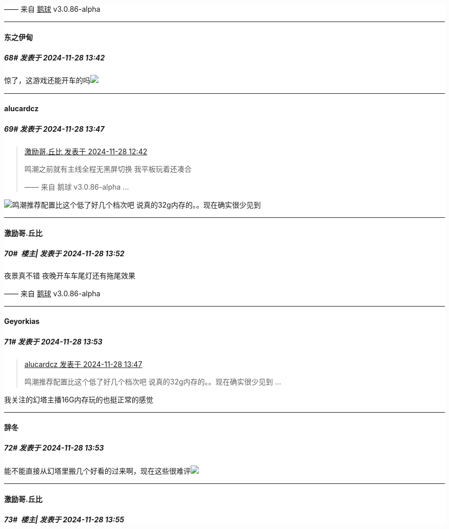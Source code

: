 —— 来自 [鹅球](https://www.pgyer.com/xfPejhuq) v3.0.86-alpha

*****

####  东之伊甸  
##### 68#       发表于 2024-11-28 13:42

惊了，这游戏还能开车的吗<img src="https://static.saraba1st.com/image/smiley/face2017/037.png" referrerpolicy="no-referrer">


*****

####  alucardcz  
##### 69#       发表于 2024-11-28 13:47

<blockquote><a href="httphttps://bbs.saraba1st.com/2b/forum.php?mod=redirect&amp;goto=findpost&amp;pid=66792500&amp;ptid=2208398" target="_blank">激励哥.丘比 发表于 2024-11-28 12:42</a>

鸣潮之前就有主线全程无黑屏切换 我平板玩着还凑合

—— 来自 鹅球 v3.0.86-alpha ...</blockquote>
<img src="https://static.saraba1st.com/image/smiley/face2017/047.png" referrerpolicy="no-referrer">鸣潮推荐配置比这个低了好几个档次吧 说真的32g内存的。。现在确实很少见到


*****

####  激励哥.丘比  
##### 70#         楼主| 发表于 2024-11-28 13:52

夜景真不错 夜晚开车车尾灯还有拖尾效果 

—— 来自 [鹅球](https://www.pgyer.com/xfPejhuq) v3.0.86-alpha

*****

####  Geyorkias  
##### 71#       发表于 2024-11-28 13:53

<blockquote><a href="httphttps://bbs.saraba1st.com/2b/forum.php?mod=redirect&amp;goto=findpost&amp;pid=66792957&amp;ptid=2208398" target="_blank">alucardcz 发表于 2024-11-28 13:47</a>

鸣潮推荐配置比这个低了好几个档次吧 说真的32g内存的。。现在确实很少见到 ...</blockquote>
我关注的幻塔主播16G内存玩的也挺正常的感觉

*****

####  辞冬  
##### 72#       发表于 2024-11-28 13:53

能不能直接从幻塔里搬几个好看的过来啊，现在这些很难评<img src="https://static.saraba1st.com/image/smiley/face2017/067.png" referrerpolicy="no-referrer">

*****

####  激励哥.丘比  
##### 73#         楼主| 发表于 2024-11-28 13:55
